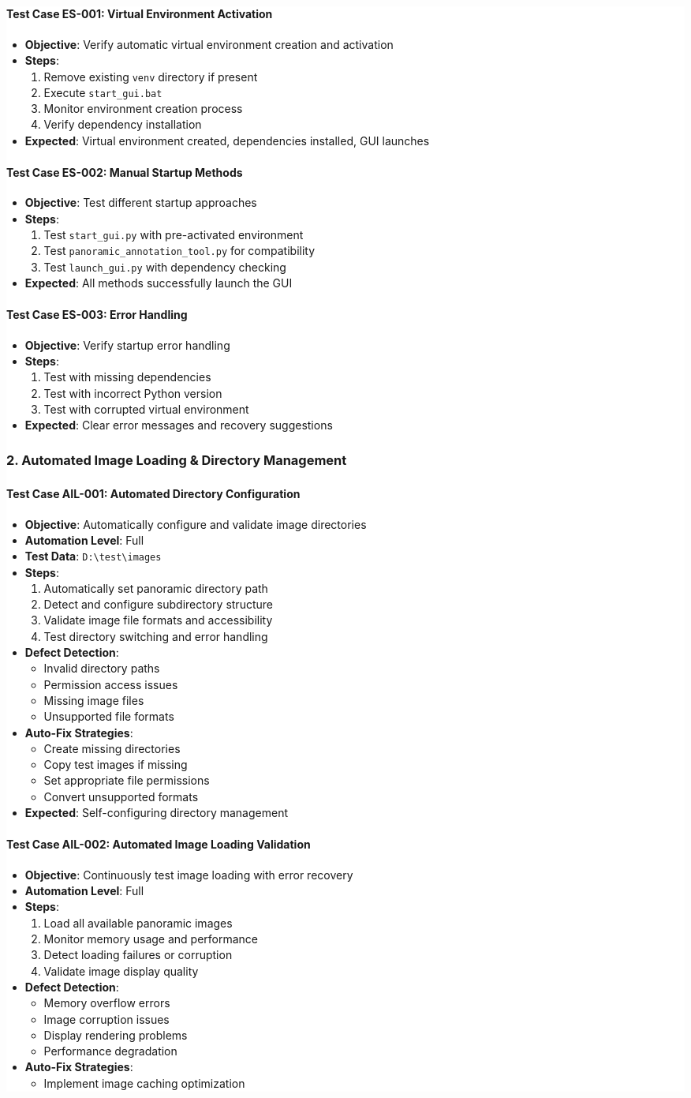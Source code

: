 #### Test Case ES-001: Virtual Environment Activation
- **Objective**: Verify automatic virtual environment creation and activation
- **Steps**:
  1. Remove existing `venv` directory if present
  2. Execute `start_gui.bat` 
  3. Monitor environment creation process
  4. Verify dependency installation
- **Expected**: Virtual environment created, dependencies installed, GUI launches

#### Test Case ES-002: Manual Startup Methods
- **Objective**: Test different startup approaches
- **Steps**:
  1. Test `start_gui.py` with pre-activated environment
  2. Test `panoramic_annotation_tool.py` for compatibility
  3. Test `launch_gui.py` with dependency checking
- **Expected**: All methods successfully launch the GUI

#### Test Case ES-003: Error Handling
- **Objective**: Verify startup error handling
- **Steps**:
  1. Test with missing dependencies
  2. Test with incorrect Python version
  3. Test with corrupted virtual environment
- **Expected**: Clear error messages and recovery suggestions

### 2. Automated Image Loading & Directory Management

#### Test Case AIL-001: Automated Directory Configuration
- **Objective**: Automatically configure and validate image directories
- **Automation Level**: Full
- **Test Data**: `D:\test\images`
- **Steps**:
  1. Automatically set panoramic directory path
  2. Detect and configure subdirectory structure
  3. Validate image file formats and accessibility
  4. Test directory switching and error handling
- **Defect Detection**:
  - Invalid directory paths
  - Permission access issues
  - Missing image files
  - Unsupported file formats
- **Auto-Fix Strategies**:
  - Create missing directories
  - Copy test images if missing
  - Set appropriate file permissions
  - Convert unsupported formats
- **Expected**: Self-configuring directory management

#### Test Case AIL-002: Automated Image Loading Validation
- **Objective**: Continuously test image loading with error recovery
- **Automation Level**: Full
- **Steps**:
  1. Load all available panoramic images
  2. Monitor memory usage and performance
  3. Detect loading failures or corruption
  4. Validate image display quality
- **Defect Detection**:
  - Memory overflow errors
  - Image corruption issues
  - Display rendering problems
  - Performance degradation
- **Auto-Fix Strategies**:
  - Implement image caching optimization